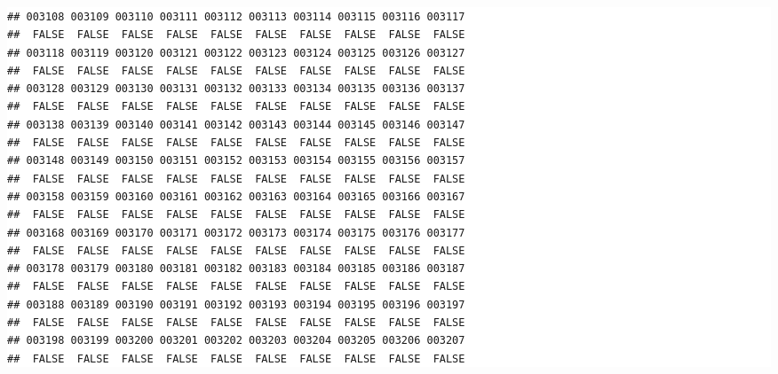     ## 003108 003109 003110 003111 003112 003113 003114 003115 003116 003117 
    ##  FALSE  FALSE  FALSE  FALSE  FALSE  FALSE  FALSE  FALSE  FALSE  FALSE 
    ## 003118 003119 003120 003121 003122 003123 003124 003125 003126 003127 
    ##  FALSE  FALSE  FALSE  FALSE  FALSE  FALSE  FALSE  FALSE  FALSE  FALSE 
    ## 003128 003129 003130 003131 003132 003133 003134 003135 003136 003137 
    ##  FALSE  FALSE  FALSE  FALSE  FALSE  FALSE  FALSE  FALSE  FALSE  FALSE 
    ## 003138 003139 003140 003141 003142 003143 003144 003145 003146 003147 
    ##  FALSE  FALSE  FALSE  FALSE  FALSE  FALSE  FALSE  FALSE  FALSE  FALSE 
    ## 003148 003149 003150 003151 003152 003153 003154 003155 003156 003157 
    ##  FALSE  FALSE  FALSE  FALSE  FALSE  FALSE  FALSE  FALSE  FALSE  FALSE 
    ## 003158 003159 003160 003161 003162 003163 003164 003165 003166 003167 
    ##  FALSE  FALSE  FALSE  FALSE  FALSE  FALSE  FALSE  FALSE  FALSE  FALSE 
    ## 003168 003169 003170 003171 003172 003173 003174 003175 003176 003177 
    ##  FALSE  FALSE  FALSE  FALSE  FALSE  FALSE  FALSE  FALSE  FALSE  FALSE 
    ## 003178 003179 003180 003181 003182 003183 003184 003185 003186 003187 
    ##  FALSE  FALSE  FALSE  FALSE  FALSE  FALSE  FALSE  FALSE  FALSE  FALSE 
    ## 003188 003189 003190 003191 003192 003193 003194 003195 003196 003197 
    ##  FALSE  FALSE  FALSE  FALSE  FALSE  FALSE  FALSE  FALSE  FALSE  FALSE 
    ## 003198 003199 003200 003201 003202 003203 003204 003205 003206 003207 
    ##  FALSE  FALSE  FALSE  FALSE  FALSE  FALSE  FALSE  FALSE  FALSE  FALSE 